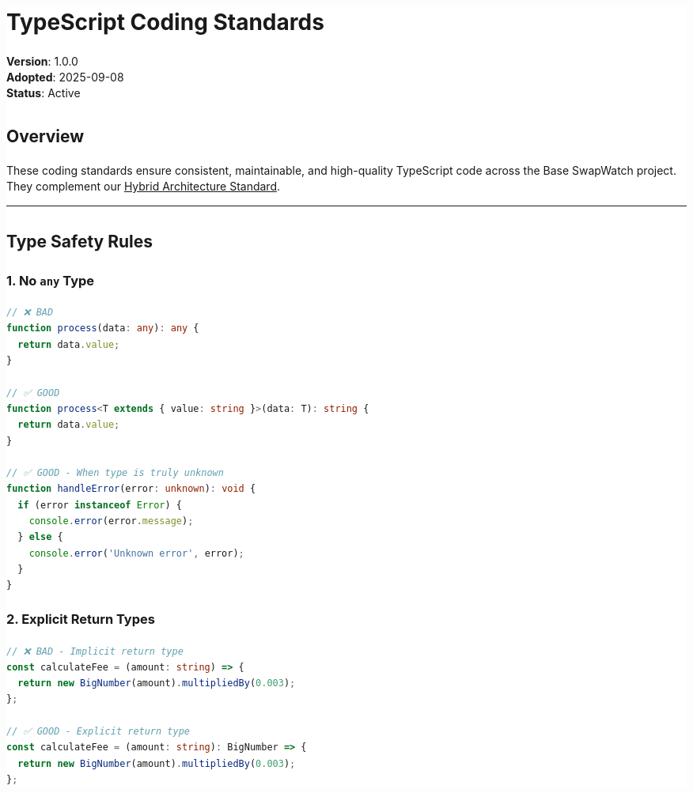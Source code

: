 # TypeScript Coding Standards

**Version**: 1.0.0  
**Adopted**: 2025-09-08  
**Status**: Active

## Overview

These coding standards ensure consistent, maintainable, and high-quality TypeScript code across the Base SwapWatch project. They complement our [Hybrid Architecture Standard](./hybrid-architecture-standard.md).

---

## Type Safety Rules

### 1. No `any` Type

```typescript
// ❌ BAD
function process(data: any): any {
  return data.value;
}

// ✅ GOOD
function process<T extends { value: string }>(data: T): string {
  return data.value;
}

// ✅ GOOD - When type is truly unknown
function handleError(error: unknown): void {
  if (error instanceof Error) {
    console.error(error.message);
  } else {
    console.error('Unknown error', error);
  }
}
```

### 2. Explicit Return Types

```typescript
// ❌ BAD - Implicit return type
const calculateFee = (amount: string) => {
  return new BigNumber(amount).multipliedBy(0.003);
};

// ✅ GOOD - Explicit return type
const calculateFee = (amount: string): BigNumber => {
  return new BigNumber(amount).multipliedBy(0.003);
};
```
